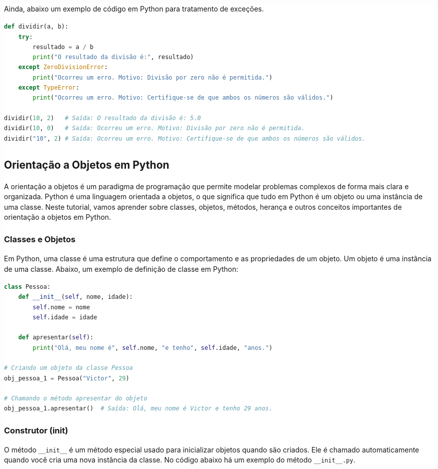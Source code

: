 Ainda, abaixo um exemplo de código em Python para tratamento de exceções.

```python
def dividir(a, b):
    try:
        resultado = a / b
        print("O resultado da divisão é:", resultado)
    except ZeroDivisionError:
        print("Ocorreu um erro. Motivo: Divisão por zero não é permitida.")
    except TypeError:
        print("Ocorreu um erro. Motivo: Certifique-se de que ambos os números são válidos.")

dividir(10, 2)   # Saída: O resultado da divisão é: 5.0
dividir(10, 0)   # Saída: Ocorreu um erro. Motivo: Divisão por zero não é permitida.
dividir("10", 2) # Saída: Ocorreu um erro. Motivo: Certifique-se de que ambos os números são válidos.
```

## Orientação a Objetos em Python

A orientação a objetos é um paradigma de programação que permite modelar problemas complexos de forma mais clara e organizada. Python é uma linguagem orientada a objetos, o que significa que tudo em Python é um objeto ou uma instância de uma classe. Neste tutorial, vamos aprender sobre classes, objetos, métodos, herança e outros conceitos importantes de orientação a objetos em Python.


### Classes e Objetos

Em Python, uma classe é uma estrutura que define o comportamento e as propriedades de um objeto. Um objeto é uma instância de uma classe. Abaixo, um exemplo de definição de classe em Python:


```python
class Pessoa:
    def __init__(self, nome, idade):
        self.nome = nome
        self.idade = idade

    def apresentar(self):
        print("Olá, meu nome é", self.nome, "e tenho", self.idade, "anos.")

# Criando um objeto da classe Pessoa
obj_pessoa_1 = Pessoa("Victor", 29)

# Chamando o método apresentar do objeto
obj_pessoa_1.apresentar()  # Saída: Olá, meu nome é Victor e tenho 29 anos.
```

### Construtor (init)

O método `__init__` é um método especial usado para inicializar objetos quando são criados. Ele é chamado automaticamente quando você cria uma nova instância da classe. No código abaixo há um exemplo do método `__init__.py`.

